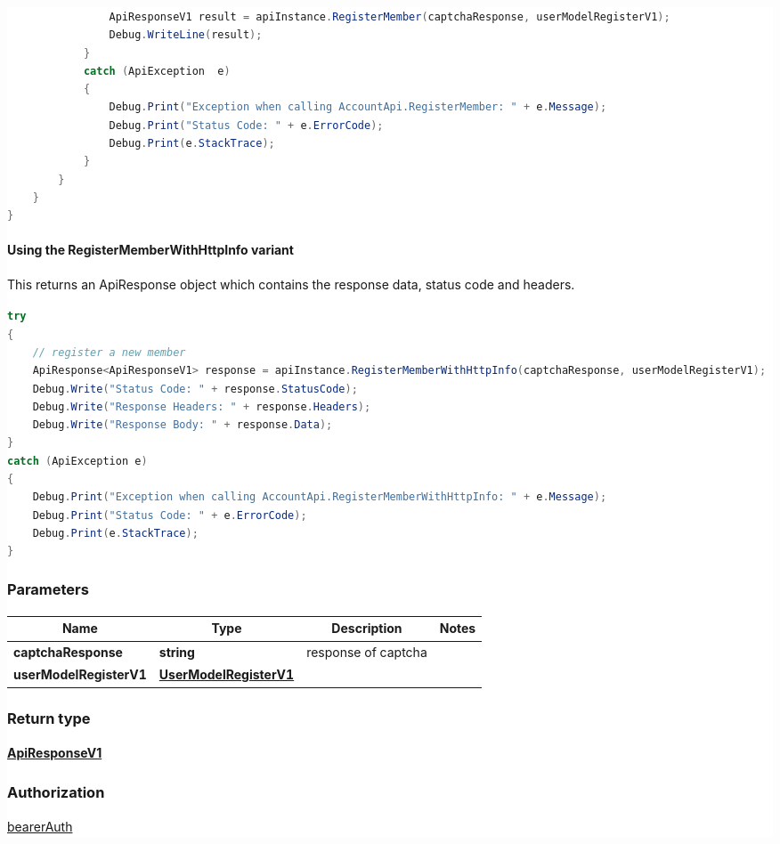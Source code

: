 ```csharp
                ApiResponseV1 result = apiInstance.RegisterMember(captchaResponse, userModelRegisterV1);
                Debug.WriteLine(result);
            }
            catch (ApiException  e)
            {
                Debug.Print("Exception when calling AccountApi.RegisterMember: " + e.Message);
                Debug.Print("Status Code: " + e.ErrorCode);
                Debug.Print(e.StackTrace);
            }
        }
    }
}
```

#### Using the RegisterMemberWithHttpInfo variant
This returns an ApiResponse object which contains the response data, status code and headers.

```csharp
try
{
    // register a new member
    ApiResponse<ApiResponseV1> response = apiInstance.RegisterMemberWithHttpInfo(captchaResponse, userModelRegisterV1);
    Debug.Write("Status Code: " + response.StatusCode);
    Debug.Write("Response Headers: " + response.Headers);
    Debug.Write("Response Body: " + response.Data);
}
catch (ApiException e)
{
    Debug.Print("Exception when calling AccountApi.RegisterMemberWithHttpInfo: " + e.Message);
    Debug.Print("Status Code: " + e.ErrorCode);
    Debug.Print(e.StackTrace);
}
```

### Parameters

| Name | Type | Description | Notes |
|------|------|-------------|-------|
| **captchaResponse** | **string** | response of captcha |  |
| **userModelRegisterV1** | [**UserModelRegisterV1**](UserModelRegisterV1.md) |  |  |

### Return type

[**ApiResponseV1**](ApiResponseV1.md)

### Authorization

[bearerAuth](../README.md#bearerAuth)
